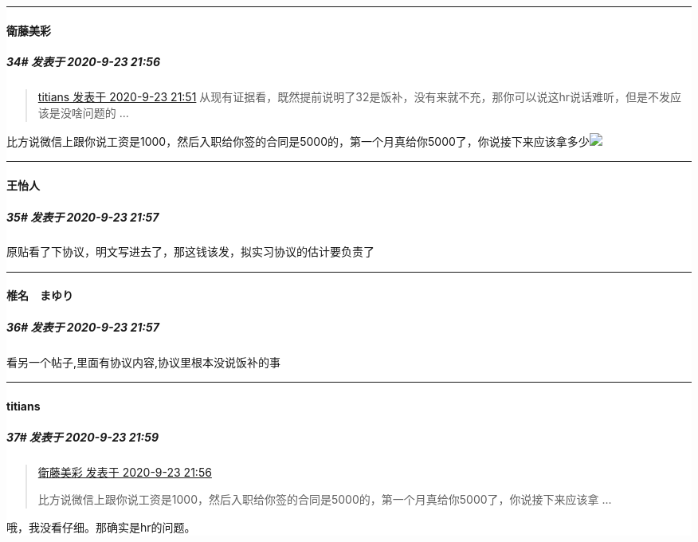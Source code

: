 





-----

####  衛藤美彩  
##### 34#       发表于 2020-9-23 21:56



<blockquote><a href="httphttps://bbs.saraba1st.com/2b/forum.php?mod=redirect&amp;goto=findpost&amp;pid=48830182&amp;ptid=1961512" target="_blank">titians 发表于 2020-9-23 21:51</a>
从现有证据看，既然提前说明了32是饭补，没有来就不充，那你可以说这hr说话难听，但是不发应该是没啥问题的 ...</blockquote>
比方说微信上跟你说工资是1000，然后入职给你签的合同是5000的，第一个月真给你5000了，你说接下来应该拿多少<img src="https://static.saraba1st.com/image/smiley/face2017/001.png" referrerpolicy="no-referrer">  







-----

####  王怡人  
##### 35#       发表于 2020-9-23 21:57




原贴看了下协议，明文写进去了，那这钱该发，拟实习协议的估计要负责了







-----

####  椎名　まゆり  
##### 36#       发表于 2020-9-23 21:57




看另一个帖子,里面有协议内容,协议里根本没说饭补的事







-----

####  titians  
##### 37#       发表于 2020-9-23 21:59



<blockquote><a href="httphttps://bbs.saraba1st.com/2b/forum.php?mod=redirect&amp;goto=findpost&amp;pid=48830239&amp;ptid=1961512" target="_blank">衛藤美彩 发表于 2020-9-23 21:56</a>

比方说微信上跟你说工资是1000，然后入职给你签的合同是5000的，第一个月真给你5000了，你说接下来应该拿 ...</blockquote>
哦，我没看仔细。那确实是hr的问题。
